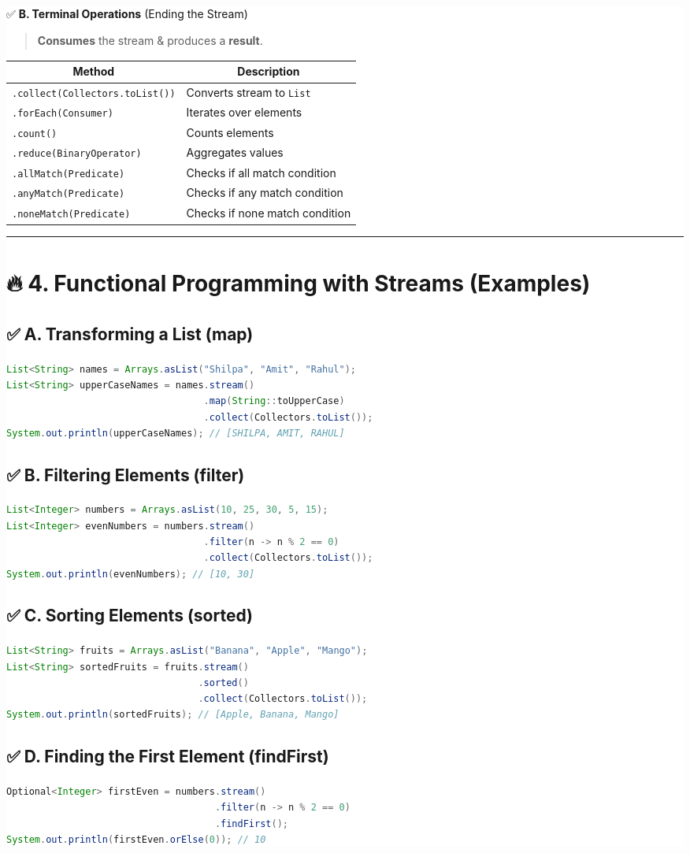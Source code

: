 ✅ **B. Terminal Operations** (Ending the Stream)
> **Consumes** the stream & produces a **result**.

| Method | Description |
|--------|-------------|
| `.collect(Collectors.toList())` | Converts stream to `List` |
| `.forEach(Consumer)` | Iterates over elements |
| `.count()` | Counts elements |
| `.reduce(BinaryOperator)` | Aggregates values |
| `.allMatch(Predicate)` | Checks if all match condition |
| `.anyMatch(Predicate)` | Checks if any match condition |
| `.noneMatch(Predicate)` | Checks if none match condition |

---

# 🔥 4. **Functional Programming with Streams (Examples)**

## ✅ A. **Transforming a List (map)**
```java
List<String> names = Arrays.asList("Shilpa", "Amit", "Rahul");
List<String> upperCaseNames = names.stream()
                                   .map(String::toUpperCase)
                                   .collect(Collectors.toList());
System.out.println(upperCaseNames); // [SHILPA, AMIT, RAHUL]
```

## ✅ B. **Filtering Elements (filter)**
```java
List<Integer> numbers = Arrays.asList(10, 25, 30, 5, 15);
List<Integer> evenNumbers = numbers.stream()
                                   .filter(n -> n % 2 == 0)
                                   .collect(Collectors.toList());
System.out.println(evenNumbers); // [10, 30]
```

## ✅ C. **Sorting Elements (sorted)**
```java
List<String> fruits = Arrays.asList("Banana", "Apple", "Mango");
List<String> sortedFruits = fruits.stream()
                                  .sorted()
                                  .collect(Collectors.toList());
System.out.println(sortedFruits); // [Apple, Banana, Mango]
```

## ✅ D. **Finding the First Element (findFirst)**
```java
Optional<Integer> firstEven = numbers.stream()
                                     .filter(n -> n % 2 == 0)
                                     .findFirst();
System.out.println(firstEven.orElse(0)); // 10
```
